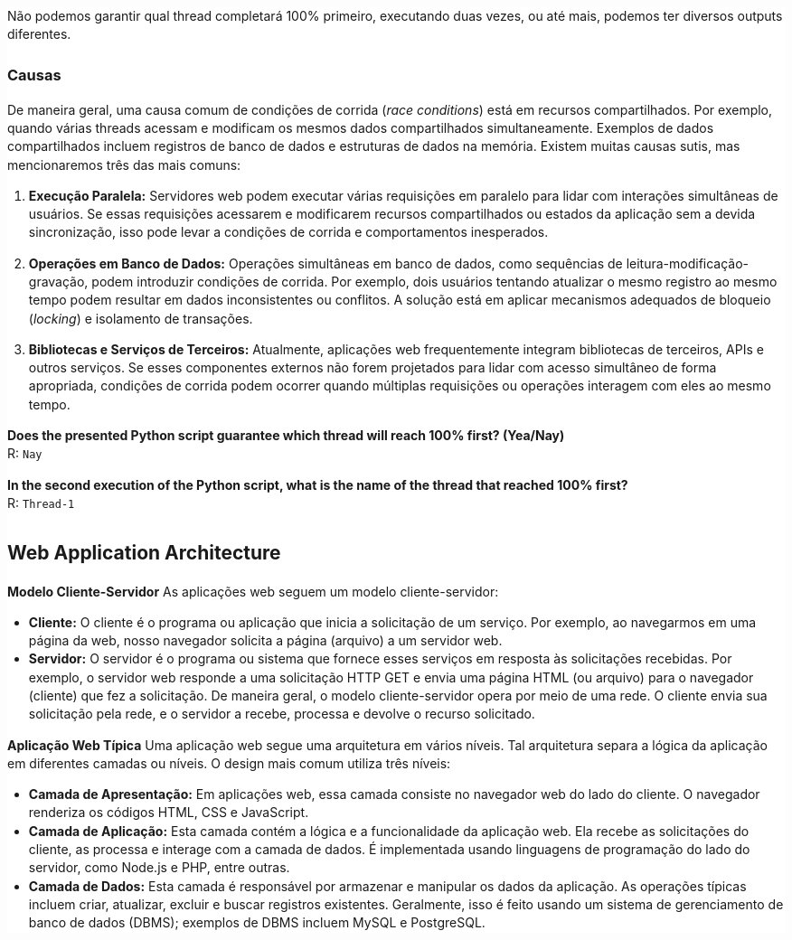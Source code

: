 Não podemos garantir qual thread completará 100% primeiro, executando duas vezes, ou até mais, podemos ter diversos outputs diferentes.

### Causas

De maneira geral, uma causa comum de condições de corrida (_race conditions_) está em recursos compartilhados. Por exemplo, quando várias threads acessam e modificam os mesmos dados compartilhados simultaneamente. Exemplos de dados compartilhados incluem registros de banco de dados e estruturas de dados na memória. Existem muitas causas sutis, mas mencionaremos três das mais comuns:

1. **Execução Paralela:** Servidores web podem executar várias requisições em paralelo para lidar com interações simultâneas de usuários. Se essas requisições acessarem e modificarem recursos compartilhados ou estados da aplicação sem a devida sincronização, isso pode levar a condições de corrida e comportamentos inesperados.
    
2. **Operações em Banco de Dados:** Operações simultâneas em banco de dados, como sequências de leitura-modificação-gravação, podem introduzir condições de corrida. Por exemplo, dois usuários tentando atualizar o mesmo registro ao mesmo tempo podem resultar em dados inconsistentes ou conflitos. A solução está em aplicar mecanismos adequados de bloqueio (_locking_) e isolamento de transações.
    
3. **Bibliotecas e Serviços de Terceiros:** Atualmente, aplicações web frequentemente integram bibliotecas de terceiros, APIs e outros serviços. Se esses componentes externos não forem projetados para lidar com acesso simultâneo de forma apropriada, condições de corrida podem ocorrer quando múltiplas requisições ou operações interagem com eles ao mesmo tempo.


**Does the presented Python script guarantee which thread will reach 100% first? (Yea/Nay)**  
R: `Nay`

**In the second execution of the Python script, what is the name of the thread that reached 100% first?**  
R: `Thread-1`

## Web Application Architecture

**Modelo Cliente-Servidor**
As aplicações web seguem um modelo cliente-servidor:

- **Cliente:** O cliente é o programa ou aplicação que inicia a solicitação de um serviço. Por exemplo, ao navegarmos em uma página da web, nosso navegador solicita a página (arquivo) a um servidor web.
- **Servidor:** O servidor é o programa ou sistema que fornece esses serviços em resposta às solicitações recebidas. Por exemplo, o servidor web responde a uma solicitação HTTP GET e envia uma página HTML (ou arquivo) para o navegador (cliente) que fez a solicitação.
De maneira geral, o modelo cliente-servidor opera por meio de uma rede. O cliente envia sua solicitação pela rede, e o servidor a recebe, processa e devolve o recurso solicitado.

**Aplicação Web Típica**
Uma aplicação web segue uma arquitetura em vários níveis. Tal arquitetura separa a lógica da aplicação em diferentes camadas ou níveis. O design mais comum utiliza três níveis:

- **Camada de Apresentação:** Em aplicações web, essa camada consiste no navegador web do lado do cliente. O navegador renderiza os códigos HTML, CSS e JavaScript.
- **Camada de Aplicação:** Esta camada contém a lógica e a funcionalidade da aplicação web. Ela recebe as solicitações do cliente, as processa e interage com a camada de dados. É implementada usando linguagens de programação do lado do servidor, como Node.js e PHP, entre outras.
- **Camada de Dados:** Esta camada é responsável por armazenar e manipular os dados da aplicação. As operações típicas incluem criar, atualizar, excluir e buscar registros existentes. Geralmente, isso é feito usando um sistema de gerenciamento de banco de dados (DBMS); exemplos de DBMS incluem MySQL e PostgreSQL.
